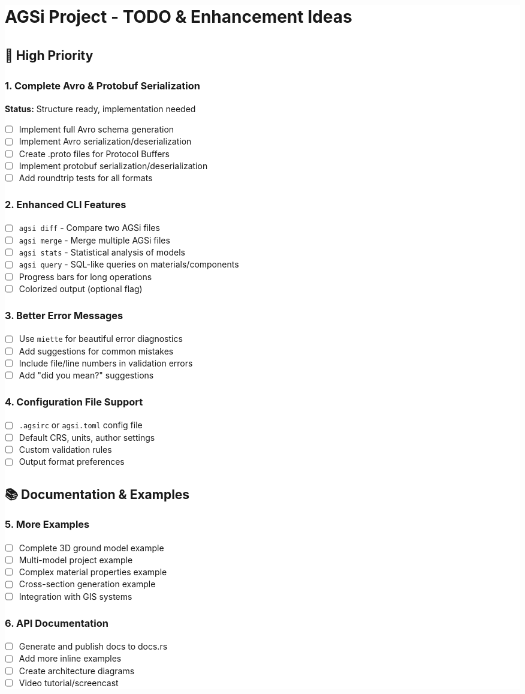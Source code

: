 # AGSi Project - TODO & Enhancement Ideas

## 🚀 High Priority

### 1. Complete Avro & Protobuf Serialization
**Status:** Structure ready, implementation needed
- [ ] Implement full Avro schema generation
- [ ] Implement Avro serialization/deserialization
- [ ] Create .proto files for Protocol Buffers
- [ ] Implement protobuf serialization/deserialization
- [ ] Add roundtrip tests for all formats

### 2. Enhanced CLI Features
- [ ] `agsi diff` - Compare two AGSi files
- [ ] `agsi merge` - Merge multiple AGSi files
- [ ] `agsi stats` - Statistical analysis of models
- [ ] `agsi query` - SQL-like queries on materials/components
- [ ] Progress bars for long operations
- [ ] Colorized output (optional flag)

### 3. Better Error Messages
- [ ] Use `miette` for beautiful error diagnostics
- [ ] Add suggestions for common mistakes
- [ ] Include file/line numbers in validation errors
- [ ] Add "did you mean?" suggestions

### 4. Configuration File Support
- [ ] `.agsirc` or `agsi.toml` config file
- [ ] Default CRS, units, author settings
- [ ] Custom validation rules
- [ ] Output format preferences

## 📚 Documentation & Examples

### 5. More Examples
- [ ] Complete 3D ground model example
- [ ] Multi-model project example
- [ ] Complex material properties example
- [ ] Cross-section generation example
- [ ] Integration with GIS systems

### 6. API Documentation
- [ ] Generate and publish docs to docs.rs
- [ ] Add more inline examples
- [ ] Create architecture diagrams
- [ ] Video tutorial/screencast
